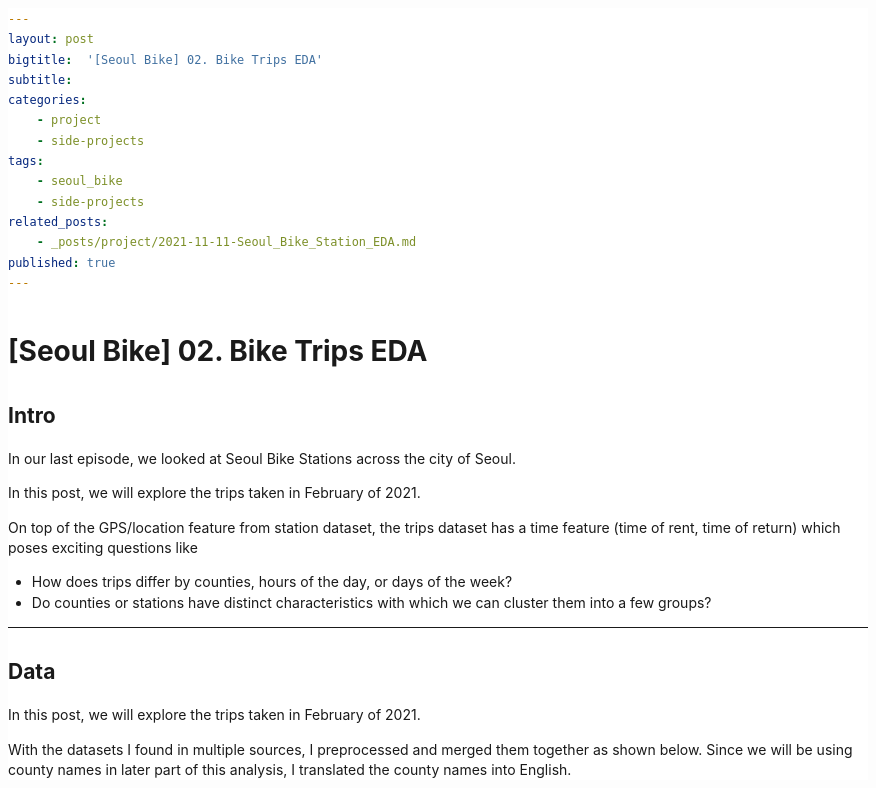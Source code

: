 ```yaml
---
layout: post
bigtitle:  '[Seoul Bike] 02. Bike Trips EDA'
subtitle:   
categories:
    - project
    - side-projects
tags:
    - seoul_bike
    - side-projects
related_posts:
    - _posts/project/2021-11-11-Seoul_Bike_Station_EDA.md
published: true
---
```



# [Seoul Bike] 02. Bike Trips EDA

## Intro

In our last episode, we looked at Seoul Bike Stations across the city of Seoul.

In this post, we will explore the trips taken in February of 2021.

On top of the GPS/location feature from station dataset, the trips dataset has a time feature (time of rent, time of return) which poses exciting questions like

- How does trips differ by counties, hours of the day, or days of the week?
- Do counties or stations have distinct characteristics with which we can cluster them into a few groups?

---

## Data

In this post, we will explore the trips taken in February of 2021.

With the datasets I found in multiple sources, I preprocessed and merged them together as shown below. Since we will be using county names in later part of this analysis, I translated the county names into English.

<div>
<style scoped>
    .dataframe tbody tr th:only-of-type {
        vertical-align: middle;
    }

    .dataframe tbody tr th {
        vertical-align: top;
    }
